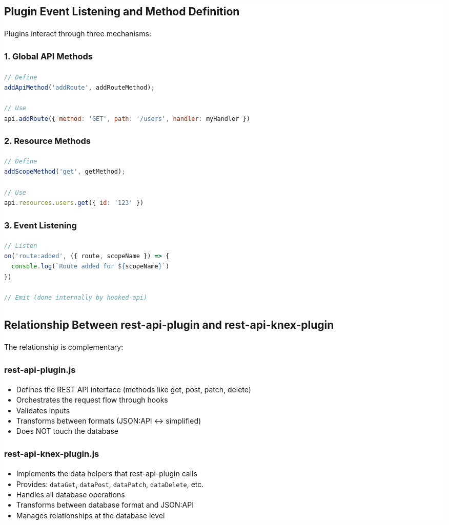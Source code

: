 ## Plugin Event Listening and Method Definition

Plugins interact through three mechanisms:

### 1. Global API Methods
```javascript
// Define
addApiMethod('addRoute', addRouteMethod);

// Use
api.addRoute({ method: 'GET', path: '/users', handler: myHandler })
```

### 2. Resource Methods
```javascript
// Define
addScopeMethod('get', getMethod);

// Use
api.resources.users.get({ id: '123' })
```

### 3. Event Listening
```javascript
// Listen
on('route:added', ({ route, scopeName }) => {
  console.log(`Route added for ${scopeName}`)
})

// Emit (done internally by hooked-api)
```

## Relationship Between rest-api-plugin and rest-api-knex-plugin

The relationship is complementary:

### rest-api-plugin.js
- Defines the REST API interface (methods like get, post, patch, delete)
- Orchestrates the request flow through hooks
- Validates inputs
- Transforms between formats (JSON:API ↔ simplified)
- Does NOT touch the database

### rest-api-knex-plugin.js
- Implements the data helpers that rest-api-plugin calls
- Provides: `dataGet`, `dataPost`, `dataPatch`, `dataDelete`, etc.
- Handles all database operations
- Transforms between database format and JSON:API
- Manages relationships at the database level
